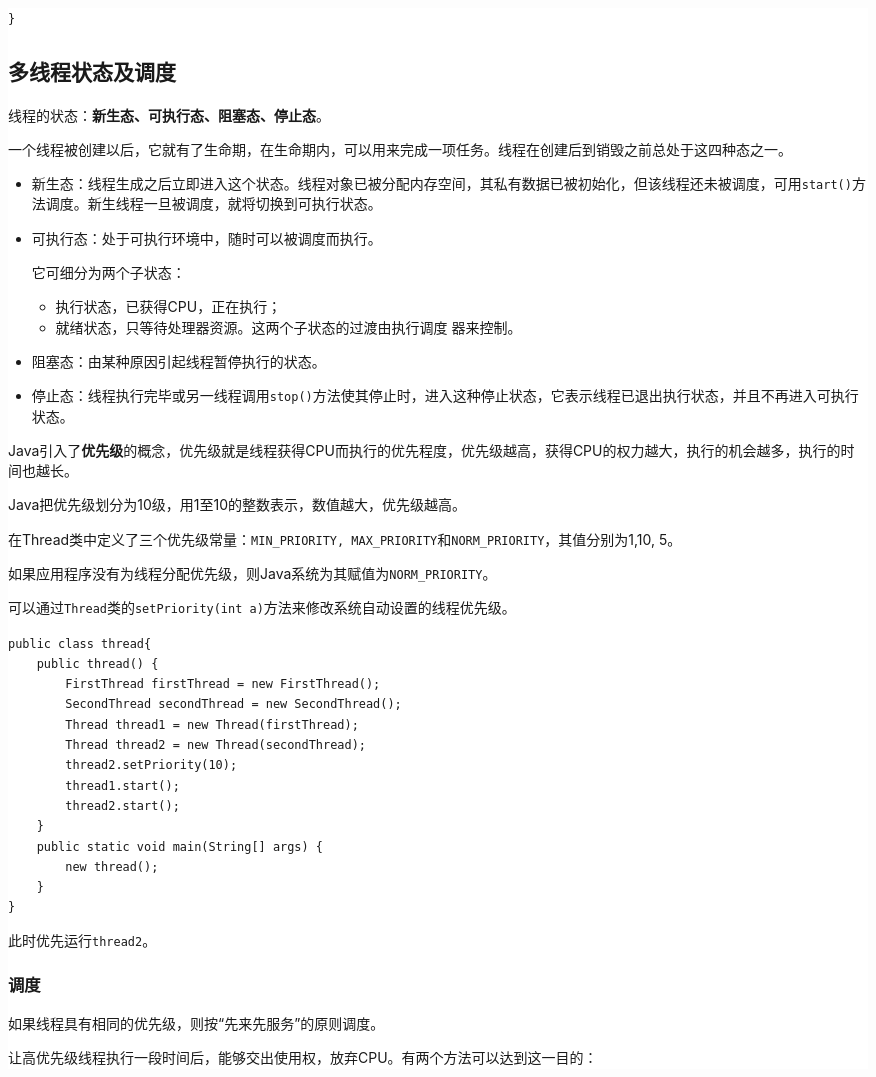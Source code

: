 ```
}
```

## 多线程状态及调度

线程的状态：**新生态、可执行态、阻塞态、停止态**。

一个线程被创建以后，它就有了生命期，在生命期内，可以用来完成一项任务。线程在创建后到销毁之前总处于这四种态之一。

- 新生态：线程生成之后立即进入这个状态。线程对象已被分配内存空间，其私有数据已被初始化，但该线程还未被调度，可用`start()`方法调度。新生线程一旦被调度，就将切换到可执行状态。

- 可执行态：处于可执行环境中，随时可以被调度而执行。

  它可细分为两个子状态：

  - 执行状态，已获得CPU，正在执行；
  - 就绪状态，只等待处理器资源。这两个子状态的过渡由执行调度
    器来控制。

- 阻塞态：由某种原因引起线程暂停执行的状态。

- 停止态：线程执行完毕或另一线程调用`stop()`方法使其停止时，进入这种停止状态，它表示线程已退出执行状态，并且不再进入可执行状态。

Java引入了**优先级**的概念，优先级就是线程获得CPU而执行的优先程度，优先级越高，获得CPU的权力越大，执行的机会越多，执行的时间也越长。

Java把优先级划分为10级，用1至10的整数表示，数值越大，优先级越高。

在Thread类中定义了三个优先级常量：`MIN_PRIORITY, MAX_PRIORITY`和`NORM_PRIORITY`，其值分别为1,10, 5。

如果应用程序没有为线程分配优先级，则Java系统为其赋值为`NORM_PRIORITY`。

可以通过`Thread`类的`setPriority(int a)`方法来修改系统自动设置的线程优先级。

```
public class thread{
    public thread() {
        FirstThread firstThread = new FirstThread();
        SecondThread secondThread = new SecondThread();
        Thread thread1 = new Thread(firstThread);
        Thread thread2 = new Thread(secondThread);
        thread2.setPriority(10);
        thread1.start();
        thread2.start();
    }
    public static void main(String[] args) {
        new thread();
    }
}
```

此时优先运行`thread2`。

### 调度

如果线程具有相同的优先级，则按“先来先服务”的原则调度。

让高优先级线程执行一段时间后，能够交出使用权，放弃CPU。有两个方法可以达到这一目的：
